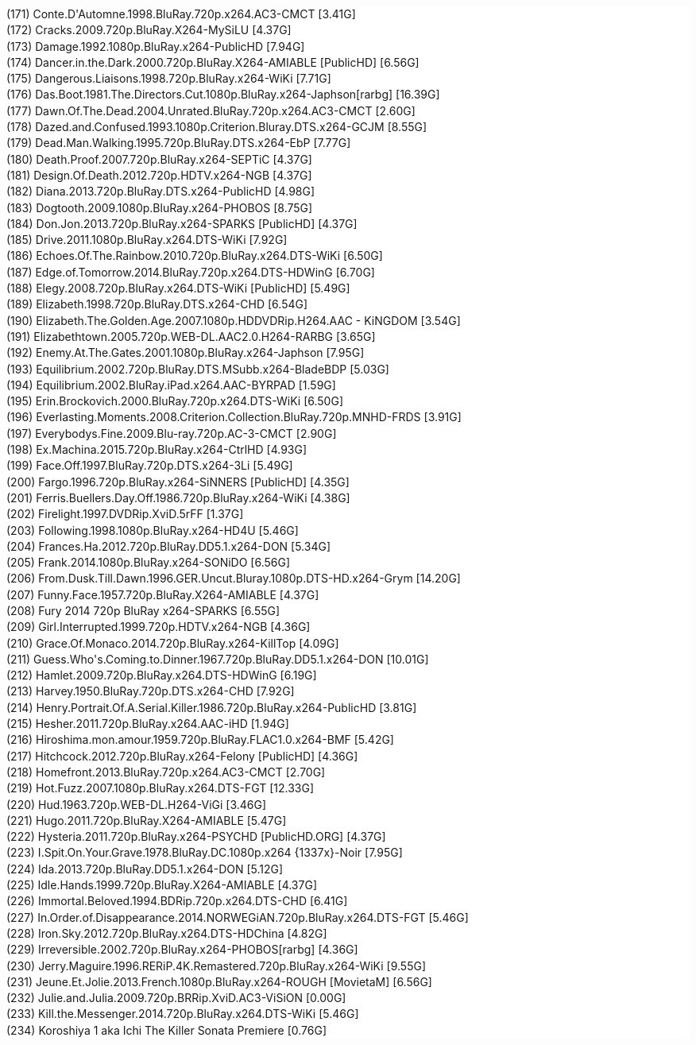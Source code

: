 (171) Conte.D'Automne.1998.BluRay.720p.x264.AC3-CMCT [3.41G]  <br />
(172) Cracks.2009.720p.BluRay.X264-MySiLU [4.37G]  <br />
(173) Damage.1992.1080p.BluRay.x264-PublicHD [7.94G]  <br />
(174) Dancer.in.the.Dark.2000.720p.BluRay.X264-AMIABLE [PublicHD] [6.56G]  <br />
(175) Dangerous.Liaisons.1998.720p.BluRay.x264-WiKi [7.71G]  <br />
(176) Das.Boot.1981.The.Directors.Cut.1080p.BluRay.x264-Japhson[rarbg] [16.39G]  <br />
(177) Dawn.Of.The.Dead.2004.Unrated.BluRay.720p.x264.AC3-CMCT [2.60G]  <br />
(178) Dazed.and.Confused.1993.1080p.Criterion.Bluray.DTS.x264-GCJM [8.55G]  <br />
(179) Dead.Man.Walking.1995.720p.BluRay.DTS.x264-EbP [7.77G]  <br />
(180) Death.Proof.2007.720p.BluRay.x264-SEPTiC [4.37G]  <br />
(181) Design.Of.Death.2012.720p.HDTV.x264-NGB [4.37G]  <br />
(182) Diana.2013.720p.BluRay.DTS.x264-PublicHD [4.98G]  <br />
(183) Dogtooth.2009.1080p.BluRay.x264-PHOBOS [8.75G]  <br />
(184) Don.Jon.2013.720p.BluRay.x264-SPARKS [PublicHD] [4.37G]  <br />
(185) Drive.2011.1080p.BluRay.x264.DTS-WiKi [7.92G]  <br />
(186) Echoes.Of.The.Rainbow.2010.720p.BluRay.x264.DTS-WiKi [6.50G]  <br />
(187) Edge.of.Tomorrow.2014.BluRay.720p.x264.DTS-HDWinG [6.70G]  <br />
(188) Elegy.2008.720p.BluRay.x264.DTS-WiKi [PublicHD] [5.49G]  <br />
(189) Elizabeth.1998.720p.BluRay.DTS.x264-CHD [6.54G]  <br />
(190) Elizabeth.The.Golden.Age.2007.1080p.HDDVDRip.H264.AAC - KiNGDOM [3.54G]  <br />
(191) Elizabethtown.2005.720p.WEB-DL.AAC2.0.H264-RARBG [3.65G]  <br />
(192) Enemy.At.The.Gates.2001.1080p.BluRay.x264-Japhson [7.95G]  <br />
(193) Equilibrium.2002.720p.BluRay.DTS.MSubb.x264-BladeBDP [5.03G]  <br />
(194) Equilibrium.2002.BluRay.iPad.x264.AAC-BYRPAD [1.59G]  <br />
(195) Erin.Brockovich.2000.BluRay.720p.x264.DTS-WiKi [6.50G]  <br />
(196) Everlasting.Moments.2008.Criterion.Collection.BluRay.720p.MNHD-FRDS [3.91G]  <br />
(197) Everybodys.Fine.2009.Blu-ray.720p.AC-3-CMCT [2.90G]  <br />
(198) Ex.Machina.2015.720p.BluRay.x264-CtrlHD [4.93G]  <br />
(199) Face.Off.1997.BluRay.720p.DTS.x264-3Li [5.49G]  <br />
(200) Fargo.1996.720p.BluRay.x264-SiNNERS [PublicHD] [4.35G]  <br />
(201) Ferris.Buellers.Day.Off.1986.720p.BluRay.x264-WiKi [4.38G]  <br />
(202) Firelight.1997.DVDRip.XviD.5rFF [1.37G]  <br />
(203) Following.1998.1080p.BluRay.x264-HD4U [5.46G]  <br />
(204) Frances.Ha.2012.720p.BluRay.DD5.1.x264-DON [5.34G]  <br />
(205) Frank.2014.1080p.BluRay.x264-SONiDO [6.56G]  <br />
(206) From.Dusk.Till.Dawn.1996.GER.Uncut.Bluray.1080p.DTS-HD.x264-Grym [14.20G]  <br />
(207) Funny.Face.1957.720p.BluRay.X264-AMIABLE [4.37G]  <br />
(208) Fury 2014 720p BluRay x264-SPARKS [6.55G]  <br />
(209) Girl.Interrupted.1999.720p.HDTV.x264-NGB [4.36G]  <br />
(210) Grace.Of.Monaco.2014.720p.BluRay.x264-KillTop [4.09G]  <br />
(211) Guess.Who's.Coming.to.Dinner.1967.720p.BluRay.DD5.1.x264-DON [10.01G]  <br />
(212) Hamlet.2009.720p.BluRay.x264.DTS-HDWinG [6.19G]  <br />
(213) Harvey.1950.BluRay.720p.DTS.x264-CHD [7.92G]  <br />
(214) Henry.Portrait.Of.A.Serial.Killer.1986.720p.BluRay.x264-PublicHD [3.81G]  <br />
(215) Hesher.2011.720p.BluRay.x264.AAC-iHD [1.94G]  <br />
(216) Hiroshima.mon.amour.1959.720p.BluRay.FLAC1.0.x264-BMF [5.42G]  <br />
(217) Hitchcock.2012.720p.BluRay.x264-Felony [PublicHD] [4.36G]  <br />
(218) Homefront.2013.BluRay.720p.x264.AC3-CMCT [2.70G]  <br />
(219) Hot.Fuzz.2007.1080p.BluRay.x264.DTS-FGT [12.33G]  <br />
(220) Hud.1963.720p.WEB-DL.H264-ViGi [3.46G]  <br />
(221) Hugo.2011.720p.BluRay.X264-AMIABLE [5.47G]  <br />
(222) Hysteria.2011.720p.BluRay.x264-PSYCHD [PublicHD.ORG] [4.37G]  <br />
(223) I.Spit.On.Your.Grave.1978.BluRay.DC.1080p.x264 {1337x}-Noir [7.95G]  <br />
(224) Ida.2013.720p.BluRay.DD5.1.x264-DON [5.12G]  <br />
(225) Idle.Hands.1999.720p.BluRay.X264-AMIABLE [4.37G]  <br />
(226) Immortal.Beloved.1994.BDRip.720p.x264.DTS-CHD [6.41G]  <br />
(227) In.Order.of.Disappearance.2014.NORWEGiAN.720p.BluRay.x264.DTS-FGT [5.46G]  <br />
(228) Iron.Sky.2012.720p.BluRay.x264.DTS-HDChina [4.82G]  <br />
(229) Irreversible.2002.720p.BluRay.x264-PHOBOS[rarbg] [4.36G]  <br />
(230) Jerry.Maguire.1996.RERiP.4K.Remastered.720p.BluRay.x264-WiKi [9.55G]  <br />
(231) Jeune.Et.Jolie.2013.French.1080p.BluRay.x264-ROUGH [MovietaM] [6.56G]  <br />
(232) Julie.and.Julia.2009.720p.BRRip.XviD.AC3-ViSiON [0.00G]  <br />
(233) Kill.the.Messenger.2014.720p.BluRay.x264.DTS-WiKi [5.46G]  <br />
(234) Koroshiya 1 aka Ichi The Killer Sonata Premiere [0.76G]  <br />